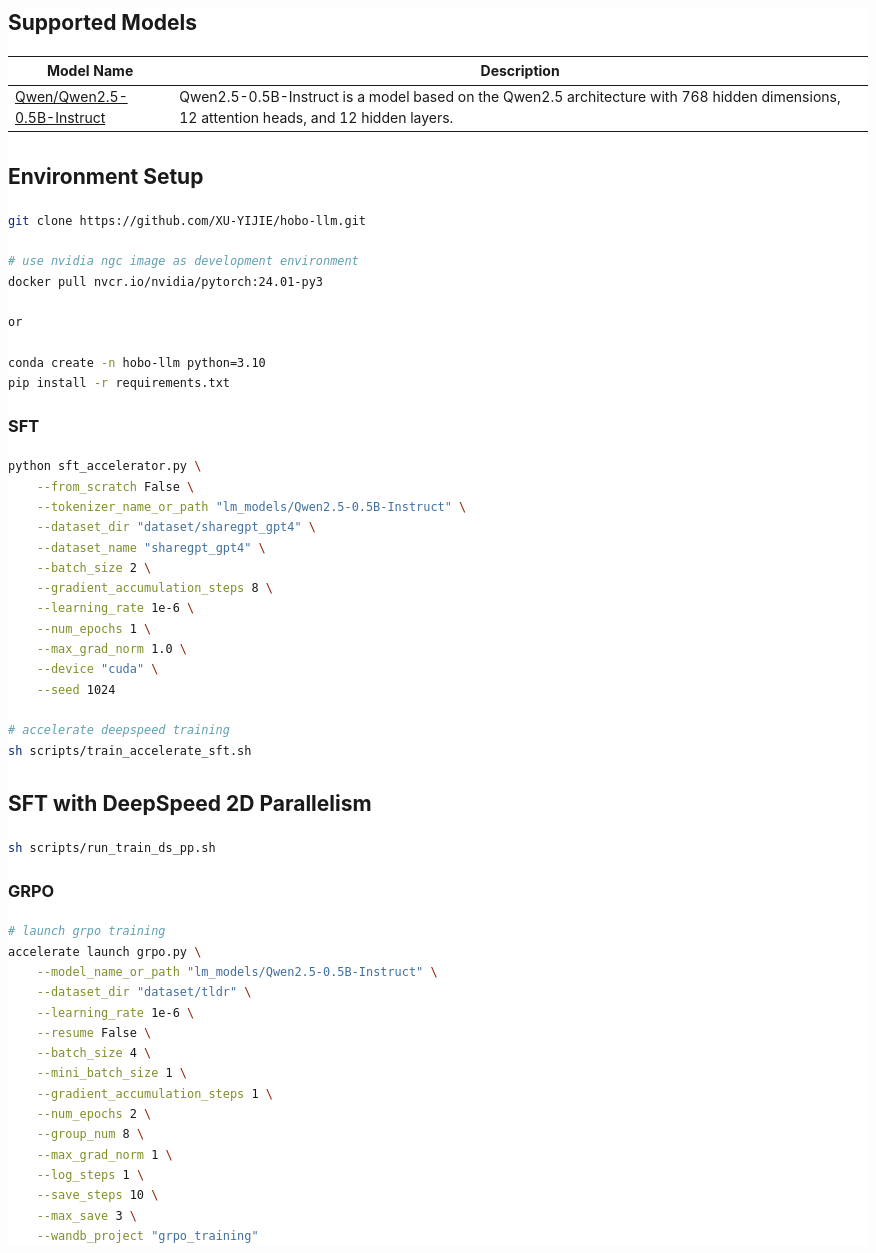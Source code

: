 ## Supported Models
| Model Name     | Description               |
| ---------------- | -------------------- |
|[Qwen/Qwen2.5-0.5B-Instruct](https://huggingface.co/Qwen/Qwen2.5-0.5B-Instruct)|Qwen2.5-0.5B-Instruct is a model based on the Qwen2.5 architecture with 768 hidden dimensions, 12 attention heads, and 12 hidden layers.|

## Environment Setup
```bash
git clone https://github.com/XU-YIJIE/hobo-llm.git

# use nvidia ngc image as development environment
docker pull nvcr.io/nvidia/pytorch:24.01-py3

or

conda create -n hobo-llm python=3.10
pip install -r requirements.txt
```

### SFT
```bash
python sft_accelerator.py \
    --from_scratch False \
    --tokenizer_name_or_path "lm_models/Qwen2.5-0.5B-Instruct" \
    --dataset_dir "dataset/sharegpt_gpt4" \
    --dataset_name "sharegpt_gpt4" \
    --batch_size 2 \
    --gradient_accumulation_steps 8 \
    --learning_rate 1e-6 \
    --num_epochs 1 \
    --max_grad_norm 1.0 \
    --device "cuda" \
    --seed 1024

# accelerate deepspeed training
sh scripts/train_accelerate_sft.sh
```

## SFT with DeepSpeed 2D Parallelism
```bash
sh scripts/run_train_ds_pp.sh
```

### GRPO

```bash
# launch grpo training
accelerate launch grpo.py \
    --model_name_or_path "lm_models/Qwen2.5-0.5B-Instruct" \
    --dataset_dir "dataset/tldr" \
    --learning_rate 1e-6 \
    --resume False \
    --batch_size 4 \
    --mini_batch_size 1 \
    --gradient_accumulation_steps 1 \
    --num_epochs 2 \
    --group_num 8 \
    --max_grad_norm 1 \
    --log_steps 1 \
    --save_steps 10 \
    --max_save 3 \
    --wandb_project "grpo_training"

```